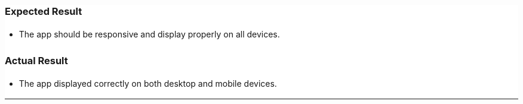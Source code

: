 ### Expected Result
- The app should be responsive and display properly on all devices.

### Actual Result
- The app displayed correctly on both desktop and mobile devices.

---
